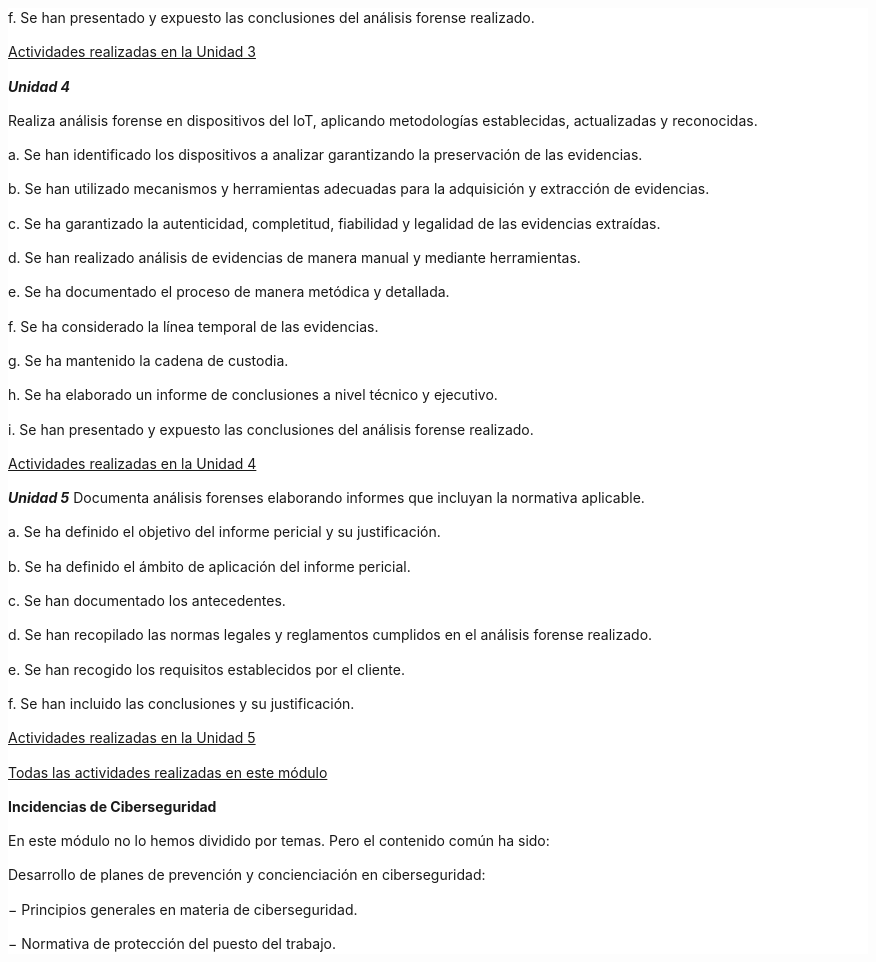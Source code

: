 f. Se han presentado y expuesto las conclusiones del análisis forense realizado.

[Actividades realizadas en la Unidad 3](https://github.com/Cdiazm21/Ciberseguridad/tree/main/Ciberseguridad/An%C3%A1lisis%20forense/Unidad%203)

***Unidad 4***

Realiza análisis forense en dispositivos del IoT, aplicando metodologías establecidas,
actualizadas y reconocidas.

a. Se han identificado los dispositivos a analizar garantizando la preservación de las
evidencias.

b. Se han utilizado mecanismos y herramientas adecuadas para la adquisición y extracción de evidencias.

c. Se ha garantizado la autenticidad, completitud, fiabilidad y legalidad de las evidencias extraídas.

d. Se han realizado análisis de evidencias de manera manual y mediante herramientas.

e. Se ha documentado el proceso de manera metódica y detallada.

f. Se ha considerado la línea temporal de las evidencias.

g. Se ha mantenido la cadena de custodia.

h. Se ha elaborado un informe de conclusiones a nivel técnico y ejecutivo.

i. Se han presentado y expuesto las conclusiones del análisis forense realizado.

[Actividades realizadas en la Unidad 4](https://github.com/Cdiazm21/Ciberseguridad/tree/main/Ciberseguridad/An%C3%A1lisis%20forense/Unidad%204)

***Unidad 5***
Documenta análisis forenses elaborando informes que incluyan la normativa aplicable.

a. Se ha definido el objetivo del informe pericial y su justificación.

b. Se ha definido el ámbito de aplicación del informe pericial.

c. Se han documentado los antecedentes.

d. Se han recopilado las normas legales y reglamentos cumplidos en el análisis forense realizado.

e. Se han recogido los requisitos establecidos por el cliente.

f. Se han incluido las conclusiones y su justificación.

[Actividades realizadas en la Unidad 5]()


[Todas las actividades realizadas en este módulo](https://github.com/Cdiazm21/Ciberseguridad/tree/main/Ciberseguridad/An%C3%A1lisis%20forense)

**Incidencias de Ciberseguridad**

En este módulo no lo hemos dividido por temas. Pero el contenido común ha sido:

Desarrollo de planes de prevención y concienciación en ciberseguridad:

−	 Principios generales en materia de ciberseguridad.

−	 Normativa de protección del puesto del trabajo.
